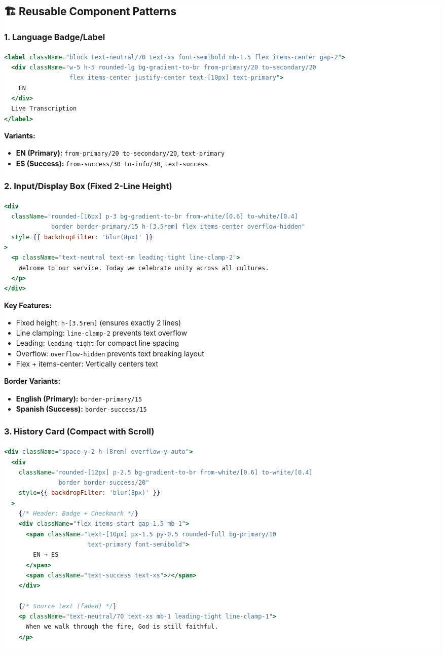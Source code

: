 
## 🏗️ Reusable Component Patterns

### 1. Language Badge/Label
```jsx
<label className="block text-neutral/70 text-xs font-semibold mb-1.5 flex items-center gap-2">
  <div className="w-5 h-5 rounded-lg bg-gradient-to-br from-primary/20 to-secondary/20 
                  flex items-center justify-center text-[10px] text-primary">
    EN
  </div>
  Live Transcription
</label>
```

**Variants:**
- **EN (Primary):** `from-primary/20 to-secondary/20`, `text-primary`
- **ES (Success):** `from-success/30 to-info/30`, `text-success`

### 2. Input/Display Box (Fixed 2-Line Height)
```jsx
<div 
  className="rounded-[16px] p-3 bg-gradient-to-br from-white/[0.6] to-white/[0.4] 
             border border-primary/15 h-[3.5rem] flex items-center overflow-hidden"
  style={{ backdropFilter: 'blur(8px)' }}
>
  <p className="text-neutral text-sm leading-tight line-clamp-2">
    Welcome to our service. Today we celebrate unity across all cultures.
  </p>
</div>
```

**Key Features:**
- Fixed height: `h-[3.5rem]` (ensures exactly 2 lines)
- Line clamping: `line-clamp-2` prevents text overflow
- Leading: `leading-tight` for compact line spacing
- Overflow: `overflow-hidden` prevents text breaking layout
- Flex + items-center: Vertically centers text

**Border Variants:**
- **English (Primary):** `border-primary/15`
- **Spanish (Success):** `border-success/15`

### 3. History Card (Compact with Scroll)
```jsx
<div className="space-y-2 h-[8rem] overflow-y-auto">
  <div
    className="rounded-[12px] p-2.5 bg-gradient-to-br from-white/[0.6] to-white/[0.4] 
               border border-success/20"
    style={{ backdropFilter: 'blur(8px)' }}
  >
    {/* Header: Badge + Checkmark */}
    <div className="flex items-start gap-1.5 mb-1">
      <span className="text-[10px] px-1.5 py-0.5 rounded-full bg-primary/10 
                       text-primary font-semibold">
        EN → ES
      </span>
      <span className="text-success text-xs">✓</span>
    </div>
    
    {/* Source text (faded) */}
    <p className="text-neutral/70 text-xs mb-1 leading-tight line-clamp-1">
      When we walk through the fire, God is still faithful.
    </p>
    
```